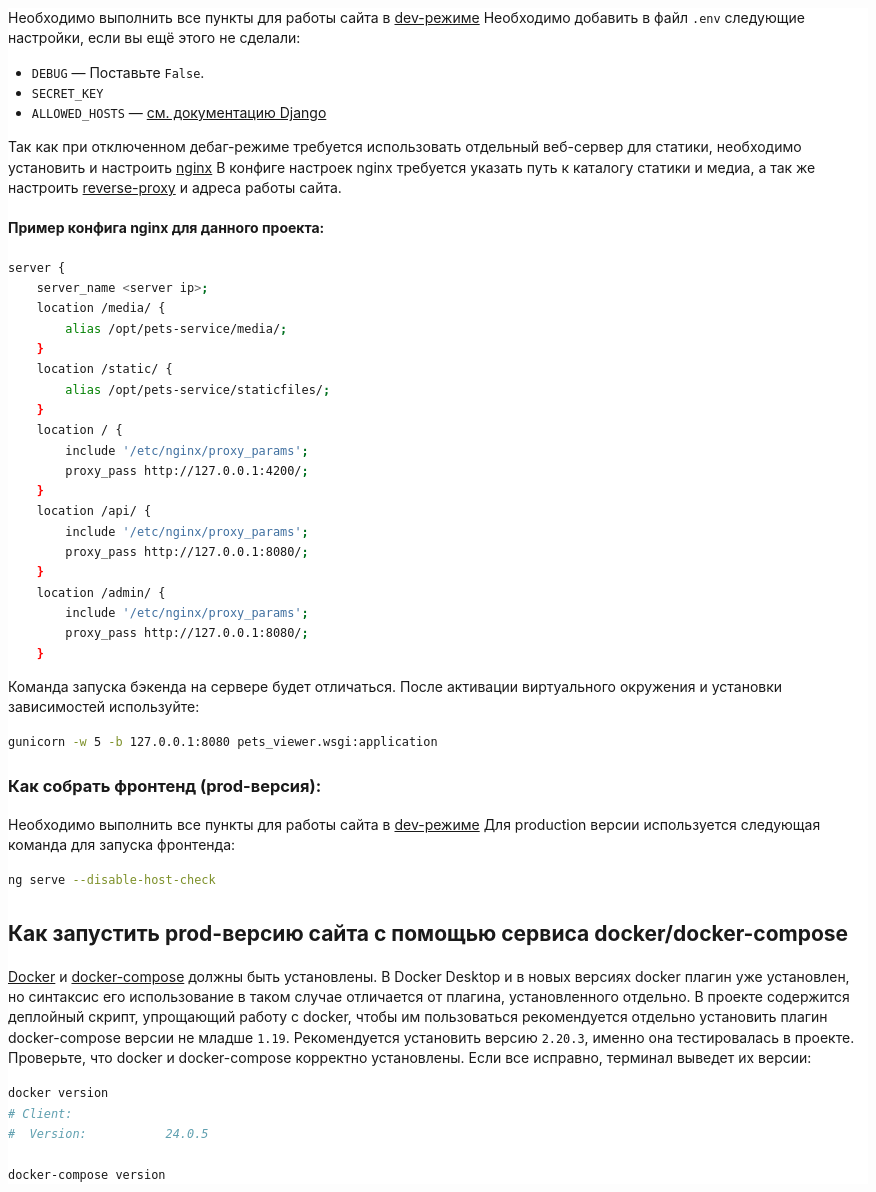 Необходимо выполнить все пункты для работы сайта в [dev-режиме](#как-собрать-бэкенд-dev-версия)
Необходимо добавить в файл `.env` следующие настройки, если вы ещё этого не сделали:
- `DEBUG` — Поставьте `False`.
- `SECRET_KEY`
- `ALLOWED_HOSTS` — [см. документацию Django](https://docs.djangoproject.com/en/3.1/ref/settings/#allowed-hosts)

Так как при отключенном дебаг-режиме требуется использовать отдельный веб-сервер для статики, необходимо установить и настроить [nginx](https://nginx.org/ru/)
В конфиге настроек nginx требуется указать путь к каталогу статики и медиа, а так же настроить [reverse-proxy](https://docs.nginx.com/nginx/admin-guide/web-server/reverse-proxy/)
и адреса работы сайта.
#### Пример конфига nginx для данного проекта:
```sh
server {
    server_name <server ip>;
    location /media/ {
        alias /opt/pets-service/media/;
    }
    location /static/ {
        alias /opt/pets-service/staticfiles/;
    }
    location / {
        include '/etc/nginx/proxy_params';
        proxy_pass http://127.0.0.1:4200/;
    }
    location /api/ {
        include '/etc/nginx/proxy_params';
        proxy_pass http://127.0.0.1:8080/;
    }
    location /admin/ {
        include '/etc/nginx/proxy_params';
        proxy_pass http://127.0.0.1:8080/;
    }
```
Команда запуска бэкенда на сервере будет отличаться. После активации виртуального окружения и установки зависимостей используйте:
```sh
gunicorn -w 5 -b 127.0.0.1:8080 pets_viewer.wsgi:application
```

### Как собрать фронтенд (prod-версия):
Необходимо выполнить все пункты для работы сайта в [dev-режиме](#как-собрать-фронтенд-dev-версия)
Для production версии используется следующая команда для запуска фронтенда:
```sh
ng serve --disable-host-check
```
## Как запустить prod-версию сайта с помощью сервиса docker/docker-compose
[Docker](https://docs.docker.com/engine/install/) и [docker-compose](https://docs.docker.com/compose/install/) должны быть установлены. В Docker Desktop и в новых версиях docker
плагин уже установлен, но синтаксис его использование в таком случае отличается
от плагина, установленного отдельно. В проекте содержится деплойный скрипт, упрощающий работу с docker, чтобы им пользоваться рекомендуется отдельно установить
плагин docker-compose версии не младше `1.19`. Рекомендуется установить версию `2.20.3`, именно она тестировалась в проекте.
Проверьте, что docker и docker-compose корректно установлены. Если все исправно, терминал выведет
их версии:
```sh
docker version
# Client:
#  Version:           24.0.5

docker-compose version
```